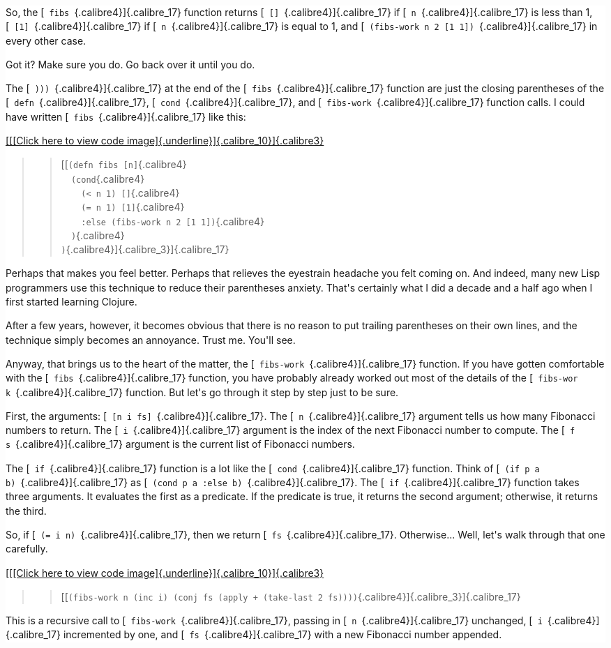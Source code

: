 So, the [` fibs `{.calibre4}]{.calibre_17} function returns [` [] `{.calibre4}]{.calibre_17} if [` n `{.calibre4}]{.calibre_17} is less than 1, [` [1] `{.calibre4}]{.calibre_17} if [` n `{.calibre4}]{.calibre_17} is equal to 1, and [` (fibs-work n 2 [1 1]) `{.calibre4}]{.calibre_17} in every other case.

Got it? Make sure you do. Go back over it until you do.

The [` ))) `{.calibre4}]{.calibre_17} at the end of the [` fibs `{.calibre4}]{.calibre_17} function are just the closing parentheses of the [` defn `{.calibre4}]{.calibre_17}, [` cond `{.calibre4}]{.calibre_17}, and [` fibs-work `{.calibre4}]{.calibre_17} function calls. I could have written [` fibs `{.calibre4}]{.calibre_17} like this:

[[[[Click here to view code image]{.underline}]{.calibre_10}]{.calibre3}](#index_split_056.html#filepos959343)

> > [[`(defn fibs [n]`{.calibre4}\
> > `  (cond`{.calibre4}\
> > `    (< n 1) []`{.calibre4}\
> > `    (= n 1) [1]`{.calibre4}\
> > `    :else (fibs-work n 2 [1 1])`{.calibre4}\
> > `  )`{.calibre4}\
> > `)`{.calibre4}]{.calibre_3}]{.calibre_17}

Perhaps that makes you feel better. Perhaps that relieves the eyestrain headache you felt coming on. And indeed, many new Lisp programmers use this technique to reduce their parentheses anxiety. That's certainly what I did a decade and a half ago when I first started learning Clojure.

After a few years, however, it becomes obvious that there is no reason to put trailing parentheses on their own lines, and the technique simply becomes an annoyance. Trust me. You'll see.

Anyway, that brings us to the heart of the matter, the [` fibs-work `{.calibre4}]{.calibre_17} function. If you have gotten comfortable with the [` fibs `{.calibre4}]{.calibre_17} function, you have probably already worked out most of the details of the [` fibs-work `{.calibre4}]{.calibre_17} function. But let's go through it step by step just to be sure.

First, the arguments: [` [n i fs] `{.calibre4}]{.calibre_17}. The [` n `{.calibre4}]{.calibre_17} argument tells us how many Fibonacci numbers to return. The [` i `{.calibre4}]{.calibre_17} argument is the index of the next Fibonacci number to compute. The [` fs `{.calibre4}]{.calibre_17} argument is the current list of Fibonacci numbers.

The [` if `{.calibre4}]{.calibre_17} function is a lot like the [` cond `{.calibre4}]{.calibre_17} function. Think of [` (if p a b) `{.calibre4}]{.calibre_17} as [` (cond p a :else b) `{.calibre4}]{.calibre_17}. The [` if `{.calibre4}]{.calibre_17} function takes three arguments. It evaluates the first as a predicate. If the predicate is true, it returns the second argument; otherwise, it returns the third.

So, if [` (= i n) `{.calibre4}]{.calibre_17}, then we return [` fs `{.calibre4}]{.calibre_17}. Otherwise... Well, let's walk through that one carefully.

[[[[Click here to view code image]{.underline}]{.calibre_10}]{.calibre3}](#index_split_057.html#filepos959489)

> > [[`(fibs-work n (inc i) (conj fs (apply + (take-last 2 fs))))`{.calibre4}]{.calibre_3}]{.calibre_17}

This is a recursive call to [` fibs-work `{.calibre4}]{.calibre_17}, passing in [` n `{.calibre4}]{.calibre_17} unchanged, [` i `{.calibre4}]{.calibre_17} incremented by one, and [` fs `{.calibre4}]{.calibre_17} with a new Fibonacci number appended.
